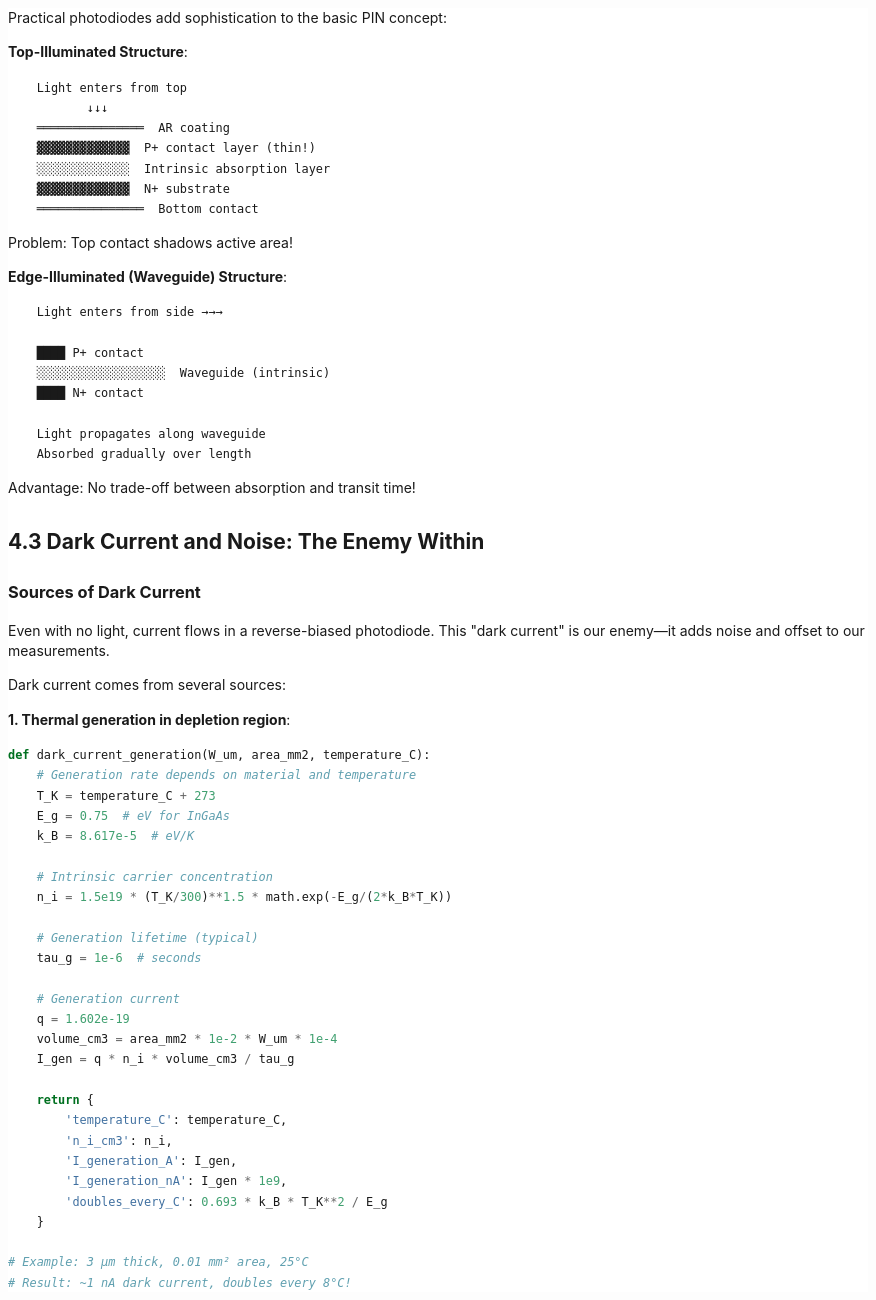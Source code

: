 Practical photodiodes add sophistication to the basic PIN concept:

**Top-Illuminated Structure**:
```
    Light enters from top
           ↓↓↓
    ═══════════════  AR coating
    ▓▓▓▓▓▓▓▓▓▓▓▓▓  P+ contact layer (thin!)
    ░░░░░░░░░░░░░  Intrinsic absorption layer
    ▓▓▓▓▓▓▓▓▓▓▓▓▓  N+ substrate
    ═══════════════  Bottom contact
```

Problem: Top contact shadows active area!

**Edge-Illuminated (Waveguide) Structure**:
```
    Light enters from side →→→
    
    ████ P+ contact
    ░░░░░░░░░░░░░░░░░░  Waveguide (intrinsic)
    ████ N+ contact
    
    Light propagates along waveguide
    Absorbed gradually over length
```

Advantage: No trade-off between absorption and transit time!

## 4.3 Dark Current and Noise: The Enemy Within

### Sources of Dark Current

Even with no light, current flows in a reverse-biased photodiode. This "dark current" is our enemy—it adds noise and offset to our measurements.

Dark current comes from several sources:

**1. Thermal generation in depletion region**:
```python
def dark_current_generation(W_um, area_mm2, temperature_C):
    # Generation rate depends on material and temperature
    T_K = temperature_C + 273
    E_g = 0.75  # eV for InGaAs
    k_B = 8.617e-5  # eV/K
    
    # Intrinsic carrier concentration
    n_i = 1.5e19 * (T_K/300)**1.5 * math.exp(-E_g/(2*k_B*T_K))
    
    # Generation lifetime (typical)
    tau_g = 1e-6  # seconds
    
    # Generation current
    q = 1.602e-19
    volume_cm3 = area_mm2 * 1e-2 * W_um * 1e-4
    I_gen = q * n_i * volume_cm3 / tau_g
    
    return {
        'temperature_C': temperature_C,
        'n_i_cm3': n_i,
        'I_generation_A': I_gen,
        'I_generation_nA': I_gen * 1e9,
        'doubles_every_C': 0.693 * k_B * T_K**2 / E_g
    }

# Example: 3 µm thick, 0.01 mm² area, 25°C
# Result: ~1 nA dark current, doubles every 8°C!
```